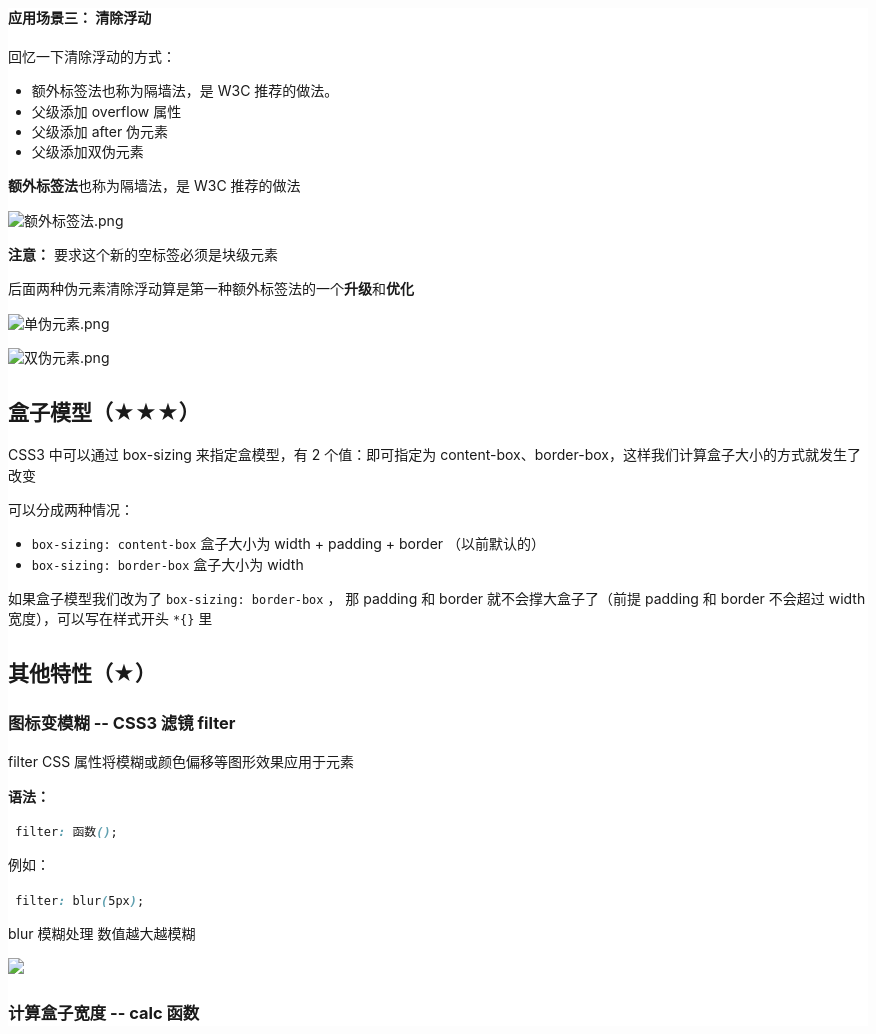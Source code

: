 #### 应用场景三： 清除浮动

回忆一下清除浮动的方式：

- 额外标签法也称为隔墙法，是 W3C 推荐的做法。
- 父级添加 overflow 属性
- 父级添加 after 伪元素
- 父级添加双伪元素

**额外标签法**也称为隔墙法，是 W3C 推荐的做法

![额外标签法.png](https://pictures-1323793543.cos.ap-nanjing.myqcloud.com/pics/%E9%A2%9D%E5%A4%96%E6%A0%87%E7%AD%BE%E6%B3%95.png)

**注意：** 要求这个新的空标签必须是块级元素

后面两种伪元素清除浮动算是第一种额外标签法的一个**升级**和**优化**

![单伪元素.png](https://pictures-1323793543.cos.ap-nanjing.myqcloud.com/pics/%E5%8D%95%E4%BC%AA%E5%85%83%E7%B4%A0.png)

![双伪元素.png](https://pictures-1323793543.cos.ap-nanjing.myqcloud.com/pics/%E5%8F%8C%E4%BC%AA%E5%85%83%E7%B4%A0.png)

## 盒子模型（★★★）

CSS3 中可以通过 box-sizing 来指定盒模型，有 2 个值：即可指定为 content-box、border-box，这样我们计算盒子大小的方式就发生了改变

可以分成两种情况：

- `box-sizing: content-box` 盒子大小为 width + padding + border  （以前默认的）
- `box-sizing: border-box` 盒子大小为 width

如果盒子模型我们改为了 `box-sizing: border-box`  ， 那 padding 和 border 就不会撑大盒子了（前提 padding 和 border 不会超过 width 宽度），可以写在样式开头 `*{}` 里

## 其他特性（★）

### 图标变模糊 -- CSS3 滤镜 filter

filter CSS 属性将模糊或颜色偏移等图形效果应用于元素

**语法：**

```css
 filter: 函数();
```

例如：

```css
 filter: blur(5px); 
```

blur 模糊处理  数值越大越模糊

![](https://pictures-1323793543.cos.ap-nanjing.myqcloud.com/pics/filter.png)

### 计算盒子宽度 -- calc 函数
